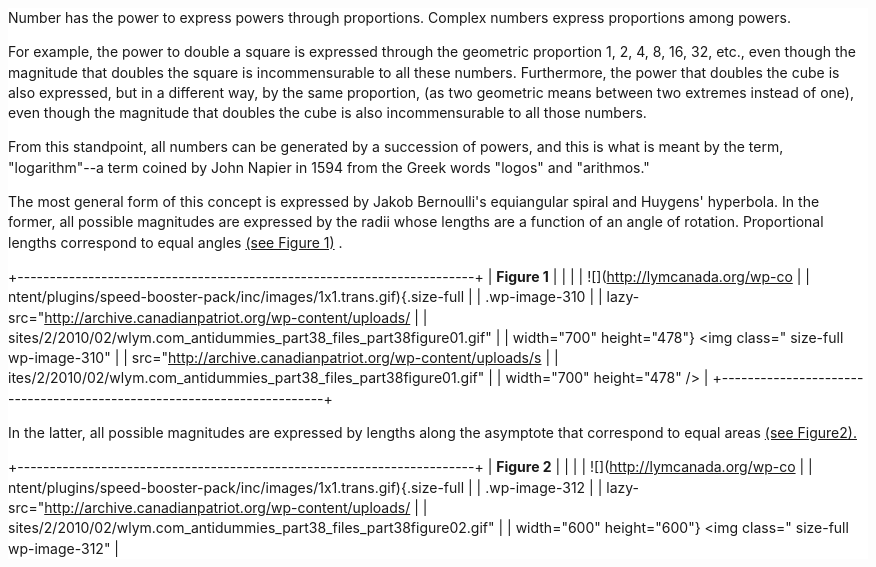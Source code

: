Number has the power to express powers through proportions. Complex
numbers express proportions among powers.

For example, the power to double a square is expressed through the
geometric proportion 1, 2, 4, 8, 16, 32, etc., even though the magnitude
that doubles the square is incommensurable to all these numbers.
Furthermore, the power that doubles the cube is also expressed, but in a
different way, by the same proportion, (as two geometric means between
two extremes instead of one), even though the magnitude that doubles the
cube is also incommensurable to all those numbers.

From this standpoint, all numbers can be generated by a succession of
powers, and this is what is meant by the term, "logarithm"--a term
coined by John Napier in 1594 from the Greek words "logos" and
"arithmos."

The most general form of this concept is expressed by Jakob Bernoulli's
equiangular spiral and Huygens' hyperbola. In the former, all possible
magnitudes are expressed by the radii whose lengths are a function of an
angle of rotation. Proportional lengths correspond to equal angles [(see
Figure
1)](http://archive.canadianpatriot.org/wp-content/uploads/sites/2/2010/02/wlym.com_antidummies_part38_files_part38figure01.gif)
.

+-----------------------------------------------------------------------+
| **Figure 1**                                                          |
|                                                                       |
| ![](http://lymcanada.org/wp-co                                        |
| ntent/plugins/speed-booster-pack/inc/images/1x1.trans.gif){.size-full |
| .wp-image-310                                                         |
| lazy-src="http://archive.canadianpatriot.org/wp-content/uploads/      |
| sites/2/2010/02/wlym.com_antidummies_part38_files_part38figure01.gif" |
| width="700" height="478"} \<img class=\" size-full wp-image-310\"     |
| src=\"http://archive.canadianpatriot.org/wp-content/uploads/s         |
| ites/2/2010/02/wlym.com_antidummies_part38_files_part38figure01.gif\" |
| width=\"700\" height=\"478\" />                                       |
+-----------------------------------------------------------------------+

In the latter, all possible magnitudes are expressed by lengths along
the asymptote that correspond to equal areas [(see
Figure2).](http://archive.canadianpatriot.org/wp-content/uploads/sites/2/2010/02/wlym.com_antidummies_part38_files_part38figure02.gif)

+-----------------------------------------------------------------------+
| **Figure 2**                                                          |
|                                                                       |
| ![](http://lymcanada.org/wp-co                                        |
| ntent/plugins/speed-booster-pack/inc/images/1x1.trans.gif){.size-full |
| .wp-image-312                                                         |
| lazy-src="http://archive.canadianpatriot.org/wp-content/uploads/      |
| sites/2/2010/02/wlym.com_antidummies_part38_files_part38figure02.gif" |
| width="600" height="600"} \<img class=\" size-full wp-image-312\"     |